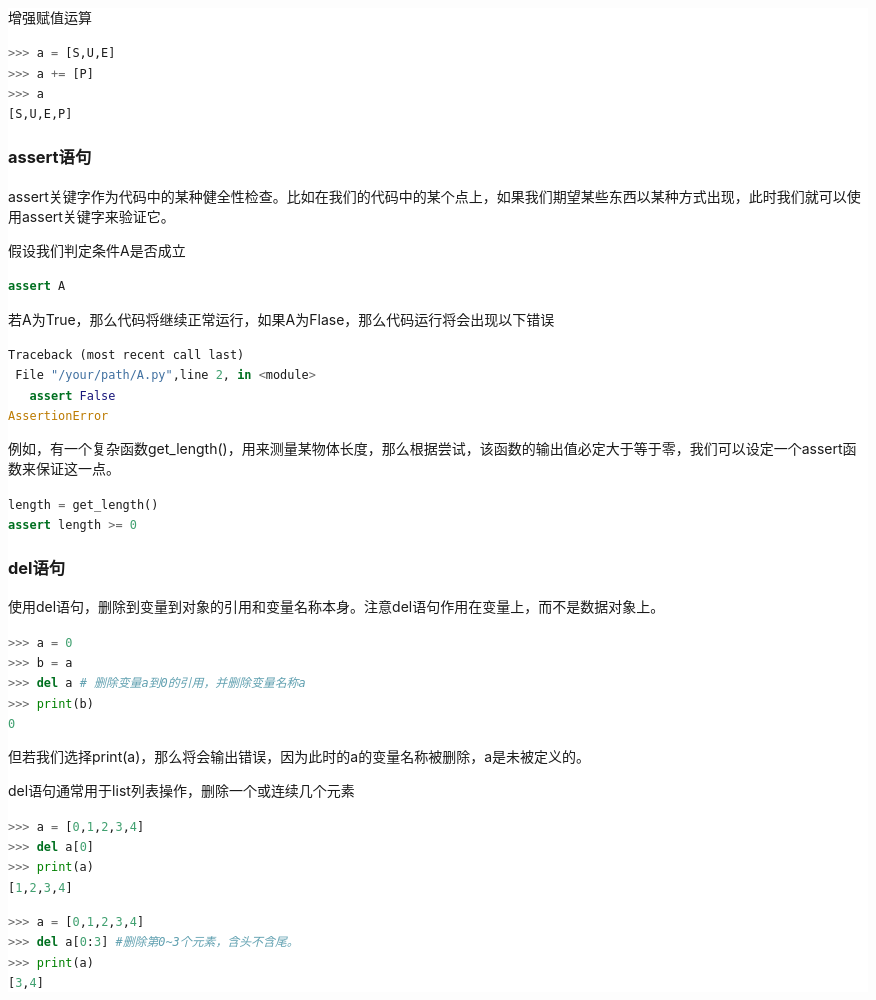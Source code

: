 
增强赋值运算

```py
>>> a = [S,U,E]
>>> a += [P]
>>> a 
[S,U,E,P]
```

### assert语句

assert关键字作为代码中的某种健全性检查。比如在我们的代码中的某个点上，如果我们期望某些东西以某种方式出现，此时我们就可以使用assert关键字来验证它。

假设我们判定条件A是否成立

```py
assert A 
```

若A为True，那么代码将继续正常运行，如果A为Flase，那么代码运行将会出现以下错误

```py
Traceback (most recent call last)
 File "/your/path/A.py",line 2, in <module>
   assert False
AssertionError
```

例如，有一个复杂函数get_length()，用来测量某物体长度，那么根据尝试，该函数的输出值必定大于等于零，我们可以设定一个assert函数来保证这一点。

```py
length = get_length()
assert length >= 0
```

### del语句

使用del语句，删除到变量到对象的引用和变量名称本身。注意del语句作用在变量上，而不是数据对象上。

```py
>>> a = 0
>>> b = a 
>>> del a # 删除变量a到0的引用，并删除变量名称a
>>> print(b)
0
```

但若我们选择print(a)，那么将会输出错误，因为此时的a的变量名称被删除，a是未被定义的。

del语句通常用于list列表操作，删除一个或连续几个元素

```py
>>> a = [0,1,2,3,4]
>>> del a[0]
>>> print(a)
[1,2,3,4]
```

```py
>>> a = [0,1,2,3,4]
>>> del a[0:3] #删除第0~3个元素，含头不含尾。
>>> print(a)
[3,4]
```
